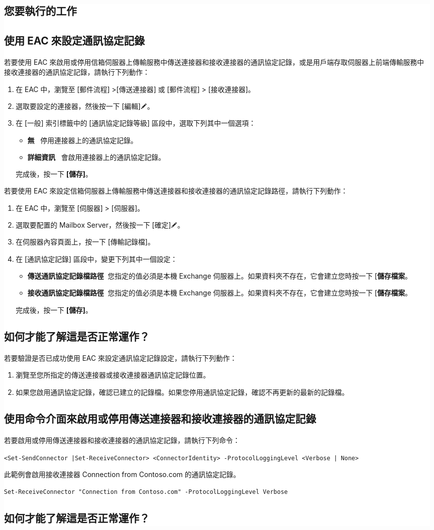 
## 您要執行的工作

## 使用 EAC 來設定通訊協定記錄

若要使用 EAC 來啟用或停用信箱伺服器上傳輸服務中傳送連接器和接收連接器的通訊協定記錄，或是用戶端存取伺服器上前端傳輸服務中接收連接器的通訊協定記錄，請執行下列動作：

1.  在 EAC 中，瀏覽至 \[郵件流程\] \>\[傳送連接器\] 或 \[郵件流程\] \> \[接收連接器\]。

2.  選取要設定的連接器，然後按一下 \[編輯\]![編輯圖示](images/JJ218640.6f53ccb2-1f13-4c02-bea0-30690e6ea71d(EXCHG.150).gif "編輯圖示")。

3.  在 \[一般\] 索引標籤中的 \[通訊協定記錄等級\] 區段中，選取下列其中一個選項：
    
      - **無**   停用連接器上的通訊協定記錄。
    
      - **詳細資訊**   會啟用連接器上的通訊協定記錄。
    
    完成後，按一下 **\[儲存\]**。

若要使用 EAC 來設定信箱伺服器上傳輸服務中傳送連接器和接收連接器的通訊協定記錄路徑，請執行下列動作：

1.  在 EAC 中，瀏覽至 \[伺服器\] \> \[伺服器\]。

2.  選取要配置的 Mailbox Server，然後按一下 \[確定\]![編輯圖示](images/JJ218640.6f53ccb2-1f13-4c02-bea0-30690e6ea71d(EXCHG.150).gif "編輯圖示")。

3.  在伺服器內容頁面上，按一下 \[傳輸記錄檔\]。

4.  在 \[通訊協定記錄\] 區段中，變更下列其中一個設定：
    
      - **傳送通訊協定記錄檔路徑**  您指定的值必須是本機 Exchange 伺服器上。如果資料夾不存在，它會建立您時按一下 \[**儲存檔案**。
    
      - **接收通訊協定記錄檔路徑**  您指定的值必須是本機 Exchange 伺服器上。如果資料夾不存在，它會建立您時按一下 \[**儲存檔案**。
    
    完成後，按一下 **\[儲存\]**。

## 如何才能了解這是否正常運作？

若要驗證是否已成功使用 EAC 來設定通訊協定記錄設定，請執行下列動作：

1.  瀏覽至您所指定的傳送連接器或接收連接器通訊協定記錄位置。

2.  如果您啟用通訊協定記錄，確認已建立的記錄檔。如果您停用通訊協定記錄，確認不再更新的最新的記錄檔。

## 使用命令介面來啟用或停用傳送連接器和接收連接器的通訊協定記錄

若要啟用或停用傳送連接器和接收連接器的通訊協定記錄，請執行下列命令：

    <Set-SendConnector |Set-ReceiveConnector> <ConnectorIdentity> -ProtocolLoggingLevel <Verbose | None>

此範例會啟用接收連接器 Connection from Contoso.com 的通訊協定記錄。

    Set-ReceiveConnector "Connection from Contoso.com" -ProtocolLoggingLevel Verbose

## 如何才能了解這是否正常運作？
